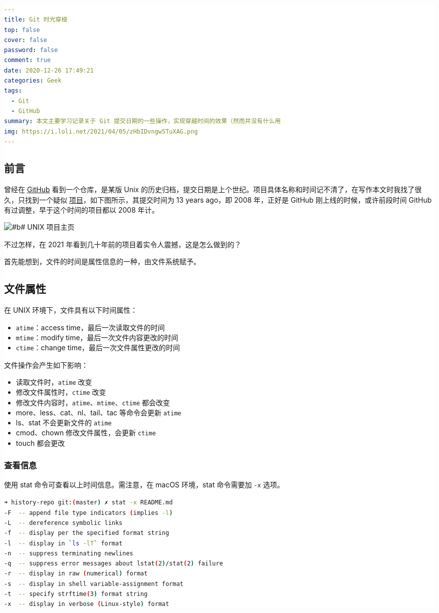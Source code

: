 ```yaml
---
title: Git 时光穿梭
top: false
cover: false
password: false
comment: true
date: 2020-12-26 17:49:21
categories: Geek
tags:
  - Git
  - GitHub
summary: 本文主要学习记录关于 Git 提交日期的一些操作，实现穿越时间的效果（然而并没有什么用
img: https://i.loli.net/2021/04/05/zHbIDvngw5TuXAG.png
---
```


## 前言

曾经在 [GitHub](https://github.com/) 看到一个仓库，是某版 Unix 的历史归档，提交日期是上个世纪。项目具体名称和时间记不清了，在写作本文时我找了很久，只找到一个疑似 [项目](https://github.com/qrush/unix)，如下图所示，其提交时间为 13 years ago，即 2008 年，正好是 GitHub 刚上线的时候，或许前段时间 GitHub 有过调整，早于这个时间的项目都以 2008 年计。

![#b# UNIX 项目主页](https://i.loli.net/2021/04/05/dmfZCLjre8t7zyR.png)

不过怎样，在 2021 年看到几十年前的项目着实令人震撼，这是怎么做到的？

首先能想到，文件的时间是属性信息的一种，由文件系统赋予。

## 文件属性

在 UNIX 环境下，文件具有以下时间属性：

- `atime`：access time，最后一次读取文件的时间
- `mtime`：modify time，最后一次文件内容更改的时间
- `ctime`：change time，最后一次文件属性更改的时间

文件操作会产生如下影响：

- 读取文件时，`atime` 改变
- 修改文件属性时，`ctime` 改变
- 修改文件内容时，`atime`、`mtime`、`ctime` 都会改变
- more、less、cat、nl、tail、tac 等命令会更新 `atime`
- ls、stat 不会更新文件的 `atime`
- cmod、chown 修改文件属性，会更新 `ctime`
- touch 都会更改

### 查看信息

使用 stat 命令可查看以上时间信息。需注意，在 macOS 环境，stat 命令需要加 `-x` 选项。

```bash
➜ history-repo git:(master) ✗ stat -x README.md
-F  -- append file type indicators (implies -l)
-L  -- dereference symbolic links
-f  -- display per the specified format string
-l  -- display in `ls -lT` format
-n  -- suppress terminating newlines
-q  -- suppress error messages about lstat(2)/stat(2) failure
-r  -- display in raw (numerical) format
-s  -- display in shell variable-assignment format
-t  -- specify strftime(3) format string
-x  -- display in verbose (Linux-style) format
```
